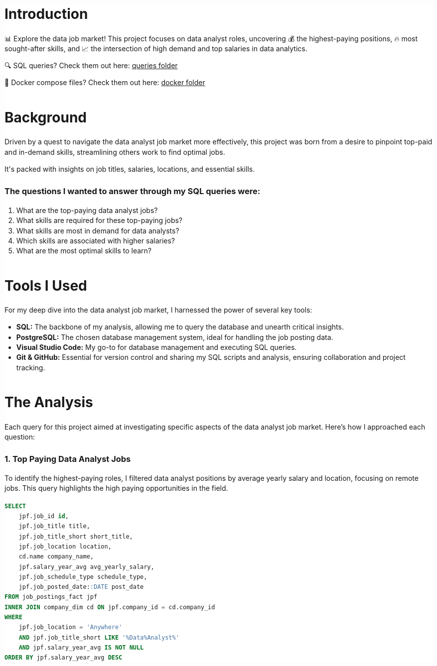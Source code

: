# Introduction
📊 Explore the data job market! This project focuses on data analyst roles, uncovering 💰 the highest-paying positions, 🔥 most sought-after skills, and 📈 the intersection of high demand and top salaries in data analytics.

🔍 SQL queries? Check them out here: [queries folder](/queries/)

🐳 Docker compose files? Check them out here: [docker folder](/docker/)

# Background
Driven by a quest to navigate the data analyst job market more effectively, this project was born from a desire to pinpoint top-paid and in-demand skills, streamlining others work to find optimal jobs.

It's packed with insights on job titles, salaries, locations, and essential skills.

### The questions I wanted to answer through my SQL queries were:

1. What are the top-paying data analyst jobs?
2. What skills are required for these top-paying jobs?
3. What skills are most in demand for data analysts?
4. Which skills are associated with higher salaries?
5. What are the most optimal skills to learn?

# Tools I Used
For my deep dive into the data analyst job market, I harnessed the power of several key tools:

- **SQL:** The backbone of my analysis, allowing me to query the database and unearth critical insights.
- **PostgreSQL:** The chosen database management system, ideal for handling the job posting data.
- **Visual Studio Code:** My go-to for database management and executing SQL queries.
- **Git & GitHub:** Essential for version control and sharing my SQL scripts and analysis, ensuring collaboration and project tracking.

# The Analysis
Each query for this project aimed at investigating specific aspects of the data analyst job market. Here’s how I approached each question:

### 1. Top Paying Data Analyst Jobs
To identify the highest-paying roles, I filtered data analyst positions by average yearly salary and location, focusing on remote jobs. This query highlights the high paying opportunities in the field.

```sql
SELECT	
    jpf.job_id id,
    jpf.job_title title,
    jpf.job_title_short short_title,
    jpf.job_location location,
    cd.name company_name,
    jpf.salary_year_avg avg_yearly_salary,
    jpf.job_schedule_type schedule_type,
    jpf.job_posted_date::DATE post_date
FROM job_postings_fact jpf
INNER JOIN company_dim cd ON jpf.company_id = cd.company_id
WHERE 
    jpf.job_location = 'Anywhere' 
    AND jpf.job_title_short LIKE '%Data%Analyst%'
    AND jpf.salary_year_avg IS NOT NULL
ORDER BY jpf.salary_year_avg DESC
```